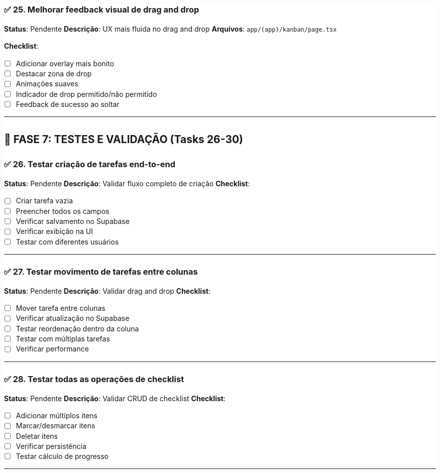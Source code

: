 
### ✅ 25. Melhorar feedback visual de drag and drop
**Status**: Pendente
**Descrição**: UX mais fluida no drag and drop
**Arquivos**: `app/(app)/kanban/page.tsx`

**Checklist**:
- [ ] Adicionar overlay mais bonito
- [ ] Destacar zona de drop
- [ ] Animações suaves
- [ ] Indicador de drop permitido/não permitido
- [ ] Feedback de sucesso ao soltar

---

## 🧪 FASE 7: TESTES E VALIDAÇÃO (Tasks 26-30)

### ✅ 26. Testar criação de tarefas end-to-end
**Status**: Pendente
**Descrição**: Validar fluxo completo de criação
**Checklist**:
- [ ] Criar tarefa vazia
- [ ] Preencher todos os campos
- [ ] Verificar salvamento no Supabase
- [ ] Verificar exibição na UI
- [ ] Testar com diferentes usuários

---

### ✅ 27. Testar movimento de tarefas entre colunas
**Status**: Pendente
**Descrição**: Validar drag and drop
**Checklist**:
- [ ] Mover tarefa entre colunas
- [ ] Verificar atualização no Supabase
- [ ] Testar reordenação dentro da coluna
- [ ] Testar com múltiplas tarefas
- [ ] Verificar performance

---

### ✅ 28. Testar todas as operações de checklist
**Status**: Pendente
**Descrição**: Validar CRUD de checklist
**Checklist**:
- [ ] Adicionar múltiplos itens
- [ ] Marcar/desmarcar itens
- [ ] Deletar itens
- [ ] Verificar persistência
- [ ] Testar cálculo de progresso

---